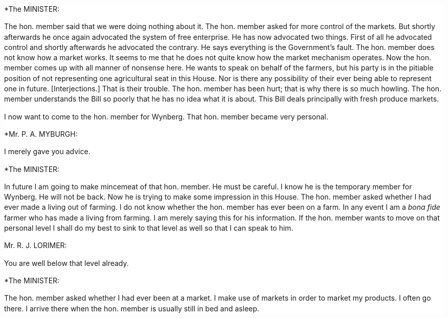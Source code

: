 <speech by="#minister">

<from>*The <person refersTo="hansard_za">MINISTER</person>:</from>

<p>The hon. member said that we were doing nothing about it. The hon. member asked for more control of the markets. But shortly afterwards he once again advocated the system of free enterprise. He has now advocated two things. First of all he advocated control and shortly afterwards he advocated the contrary. He says everything is the Government&#x2019;s fault. The hon. member does not know how a market works. It seems to me that he does not quite know how the market mechanism operates. Now the hon. member comes up with all manner of nonsense here. He wants to speak on behalf of the farmers, but his party is in the pitiable position of not representing one agricultural seat in this House. Nor is there any possibility of their ever being able to represent one in future. [Interjections.] That is their trouble. The hon. member has been hurt; that is why there is so much howling. The hon. member understands the Bill so poorly that he has no idea what it is about. This Bill deals principally with fresh produce markets.</p>

<p>I now want to come to the hon. member for Wynberg. That hon. member became very personal.</p>

</speech>

<speech by="#myburgh">

<from>*Mr. <person refersTo="hansard_za">P. A. MYBURGH</person>:</from>

<p>I merely gave you advice.</p>

</speech>

<speech by="#minister">

<from>*The <person refersTo="hansard_za">MINISTER</person>:</from>

<p>In future I am going to make mincemeat of that hon. member. He must be careful. I know he is the temporary member for Wynberg. He will not be back. Now he is trying to make some impression in this House. The hon. member asked whether I had ever made a living out of farming. I do not know whether the hon. member has ever been on a farm. In any event I am a <i>bona fide</i> farmer who has made a living from farming. I am merely saying this for his information. If the hon. member wants to move on that personal level I shall do my best to sink to that level as well so that I can speak to him.</p>

</speech>

<speech by="#lorimer">

<from>Mr. <person refersTo="hansard_za">R. J. LORIMER</person>:</from>

<p>You are well below that level already.</p>

</speech>

<speech by="#minister">

<from>*The <person refersTo="hansard_za">MINISTER</person>:</from>

<p>The hon. member asked whether I had ever been at a market. I make use of markets in order to market my products. I often go there. I arrive there when the hon. member is usually still in bed and asleep.</p>

</speech>

<speech by="#myburgh">
